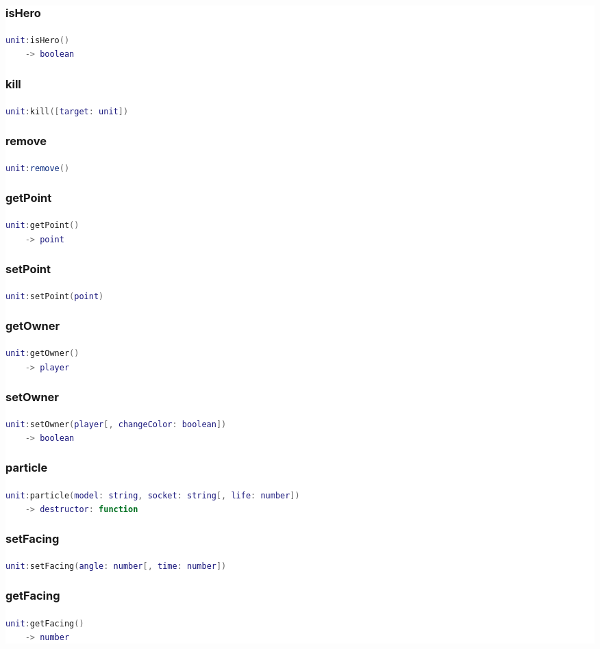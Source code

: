 ### isHero
```lua
unit:isHero()
    -> boolean
```

### kill
```lua
unit:kill([target: unit])
```

### remove
```lua
unit:remove()
```

### getPoint
```lua
unit:getPoint()
    -> point
```

### setPoint
```lua
unit:setPoint(point)
```

### getOwner
```lua
unit:getOwner()
    -> player
```

### setOwner
```lua
unit:setOwner(player[, changeColor: boolean])
    -> boolean
```

### particle
```lua
unit:particle(model: string, socket: string[, life: number])
    -> destructor: function
```

### setFacing
```lua
unit:setFacing(angle: number[, time: number])
```

### getFacing
```lua
unit:getFacing()
    -> number
```
